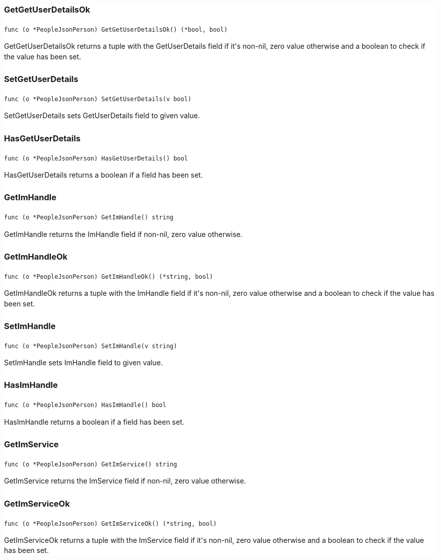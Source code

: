 ### GetGetUserDetailsOk

`func (o *PeopleJsonPerson) GetGetUserDetailsOk() (*bool, bool)`

GetGetUserDetailsOk returns a tuple with the GetUserDetails field if it's non-nil, zero value otherwise
and a boolean to check if the value has been set.

### SetGetUserDetails

`func (o *PeopleJsonPerson) SetGetUserDetails(v bool)`

SetGetUserDetails sets GetUserDetails field to given value.

### HasGetUserDetails

`func (o *PeopleJsonPerson) HasGetUserDetails() bool`

HasGetUserDetails returns a boolean if a field has been set.

### GetImHandle

`func (o *PeopleJsonPerson) GetImHandle() string`

GetImHandle returns the ImHandle field if non-nil, zero value otherwise.

### GetImHandleOk

`func (o *PeopleJsonPerson) GetImHandleOk() (*string, bool)`

GetImHandleOk returns a tuple with the ImHandle field if it's non-nil, zero value otherwise
and a boolean to check if the value has been set.

### SetImHandle

`func (o *PeopleJsonPerson) SetImHandle(v string)`

SetImHandle sets ImHandle field to given value.

### HasImHandle

`func (o *PeopleJsonPerson) HasImHandle() bool`

HasImHandle returns a boolean if a field has been set.

### GetImService

`func (o *PeopleJsonPerson) GetImService() string`

GetImService returns the ImService field if non-nil, zero value otherwise.

### GetImServiceOk

`func (o *PeopleJsonPerson) GetImServiceOk() (*string, bool)`

GetImServiceOk returns a tuple with the ImService field if it's non-nil, zero value otherwise
and a boolean to check if the value has been set.
